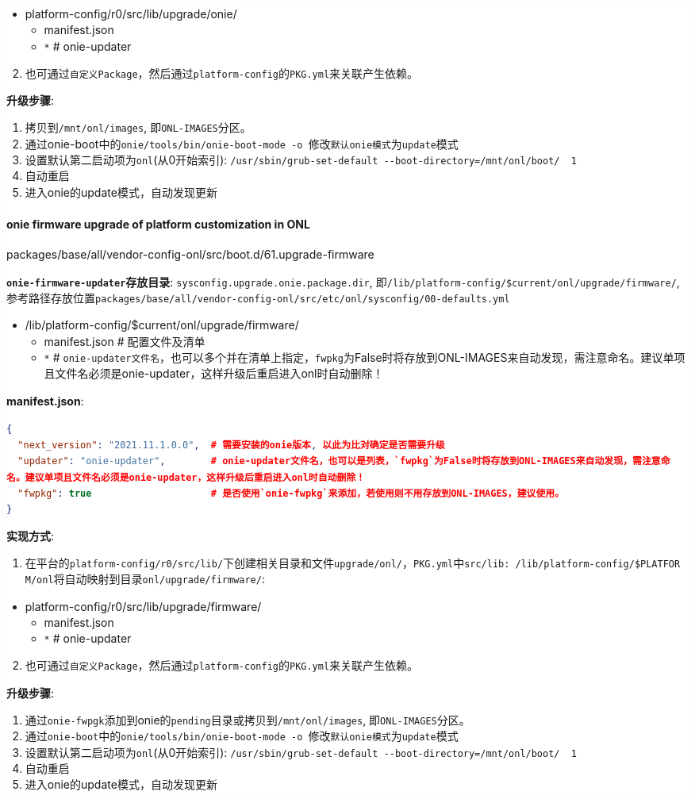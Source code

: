 - platform-config/r0/src/lib/upgrade/onie/
  - manifest.json
  - `*`             # onie-updater

2. 也可通过`自定义Package`，然后通过`platform-config`的`PKG.yml`来关联产生依赖。


**升级步骤**:

1. 拷贝到`/mnt/onl/images`, 即`ONL-IMAGES`分区。
2. 通过onie-boot中的`onie/tools/bin/onie-boot-mode -o `修改`默认onie模式`为`update`模式
3. 设置默认第二启动项为`onl`(从0开始索引): `/usr/sbin/grub-set-default --boot-directory=/mnt/onl/boot/  1`
4. 自动重启
5. 进入onie的update模式，自动发现更新



#### onie firmware upgrade of platform customization in ONL

packages/base/all/vendor-config-onl/src/boot.d/61.upgrade-firmware


**`onie-firmware-updater`存放目录**: `sysconfig.upgrade.onie.package.dir`, 即`/lib/platform-config/$current/onl/upgrade/firmware/`, 参考路径存放位置`packages/base/all/vendor-config-onl/src/etc/onl/sysconfig/00-defaults.yml`

- /lib/platform-config/$current/onl/upgrade/firmware/
  - manifest.json       # 配置文件及清单
  - `*`                 # `onie-updater文件名`，也可以多个并在清单上指定，`fwpkg`为False时将存放到ONL-IMAGES来自动发现，需注意命名。建议单项且文件名必须是onie-updater，这样升级后重启进入onl时自动删除！


**manifest.json**:
```json
{
  "next_version": "2021.11.1.0.0",  # 需要安装的onie版本, 以此为比对确定是否需要升级
  "updater": "onie-updater",        # onie-updater文件名，也可以是列表，`fwpkg`为False时将存放到ONL-IMAGES来自动发现，需注意命名。建议单项且文件名必须是onie-updater，这样升级后重启进入onl时自动删除！
  "fwpkg": true                     # 是否使用`onie-fwpkg`来添加，若使用则不用存放到ONL-IMAGES，建议使用。
}
```


**实现方式**:

1. 在平台的`platform-config/r0/src/lib/`下创建相关目录和文件`upgrade/onl/`，`PKG.yml`中`src/lib: /lib/platform-config/$PLATFORM/onl`将自动映射到目录`onl/upgrade/firmware/`: 

- platform-config/r0/src/lib/upgrade/firmware/
  - manifest.json
  - `*`             # onie-updater

2. 也可通过`自定义Package`，然后通过`platform-config`的`PKG.yml`来关联产生依赖。


**升级步骤**:

1. 通过`onie-fwpgk`添加到onie的`pending`目录或拷贝到`/mnt/onl/images`, 即`ONL-IMAGES`分区。
2. 通过`onie-boot`中的`onie/tools/bin/onie-boot-mode -o `修改`默认onie模式`为`update`模式
3. 设置默认第二启动项为`onl`(从0开始索引): `/usr/sbin/grub-set-default --boot-directory=/mnt/onl/boot/  1`
4. 自动重启
5. 进入onie的update模式，自动发现更新
